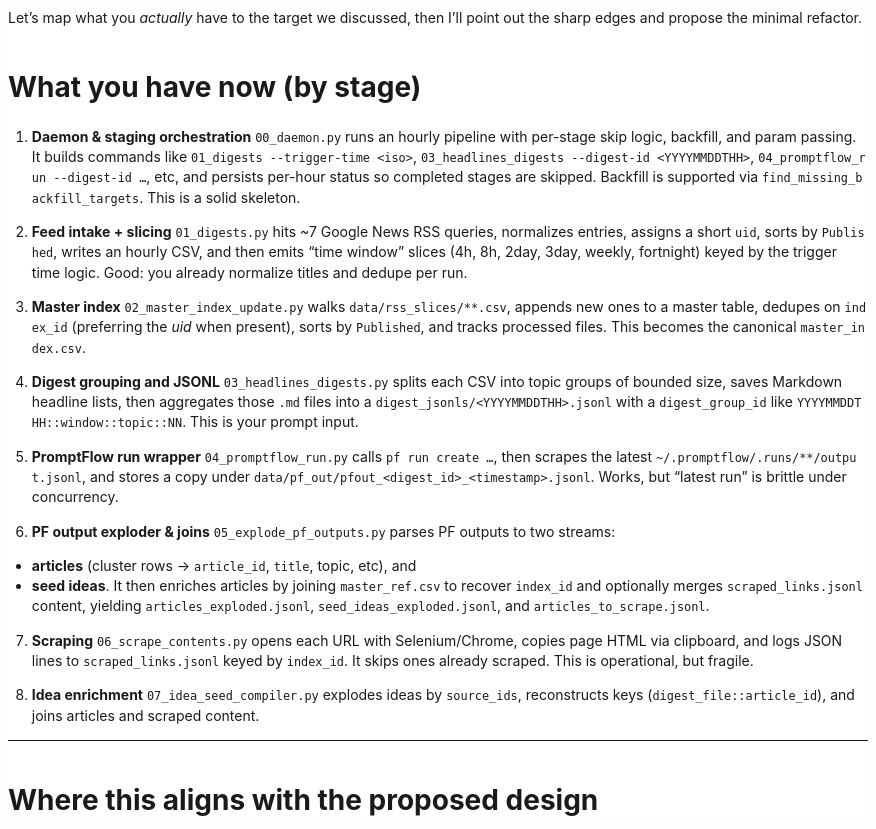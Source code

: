 Let’s map what you *actually* have to the target we discussed, then I’ll point out the sharp edges and propose the minimal refactor.

# What you have now (by stage)

1. **Daemon & staging orchestration**
   `00_daemon.py` runs an hourly pipeline with per-stage skip logic, backfill, and param passing. It builds commands like `01_digests --trigger-time <iso>`, `03_headlines_digests --digest-id <YYYYMMDDTHH>`, `04_promptflow_run --digest-id …`, etc, and persists per-hour status so completed stages are skipped. Backfill is supported via `find_missing_backfill_targets`. This is a solid skeleton.&#x20;

2. **Feed intake + slicing**
   `01_digests.py` hits \~7 Google News RSS queries, normalizes entries, assigns a short `uid`, sorts by `Published`, writes an hourly CSV, and then emits “time window” slices (4h, 8h, 2day, 3day, weekly, fortnight) keyed by the trigger time logic. Good: you already normalize titles and dedupe per run.&#x20;

3. **Master index**
   `02_master_index_update.py` walks `data/rss_slices/**.csv`, appends new ones to a master table, dedupes on `index_id` (preferring the *uid* when present), sorts by `Published`, and tracks processed files. This becomes the canonical `master_index.csv`.&#x20;

4. **Digest grouping and JSONL**
   `03_headlines_digests.py` splits each CSV into topic groups of bounded size, saves Markdown headline lists, then aggregates those `.md` files into a `digest_jsonls/<YYYYMMDDTHH>.jsonl` with a `digest_group_id` like `YYYYMMDDTHH::window::topic::NN`. This is your prompt input.&#x20;

5. **PromptFlow run wrapper**
   `04_promptflow_run.py` calls `pf run create …`, then scrapes the latest `~/.promptflow/.runs/**/output.jsonl`, and stores a copy under `data/pf_out/pfout_<digest_id>_<timestamp>.jsonl`. Works, but “latest run” is brittle under concurrency.&#x20;

6. **PF output exploder & joins**
   `05_explode_pf_outputs.py` parses PF outputs to two streams:

* **articles** (cluster rows → `article_id`, `title`, topic, etc), and
* **seed ideas**.
  It then enriches articles by joining `master_ref.csv` to recover `index_id` and optionally merges `scraped_links.jsonl` content, yielding `articles_exploded.jsonl`, `seed_ideas_exploded.jsonl`, and `articles_to_scrape.jsonl`.&#x20;

7. **Scraping**
   `06_scrape_contents.py` opens each URL with Selenium/Chrome, copies page HTML via clipboard, and logs JSON lines to `scraped_links.jsonl` keyed by `index_id`. It skips ones already scraped. This is operational, but fragile.&#x20;

8. **Idea enrichment**
   `07_idea_seed_compiler.py` explodes ideas by `source_ids`, reconstructs keys (`digest_file::article_id`), and joins articles and scraped content.&#x20;

---

# Where this aligns with the proposed design
